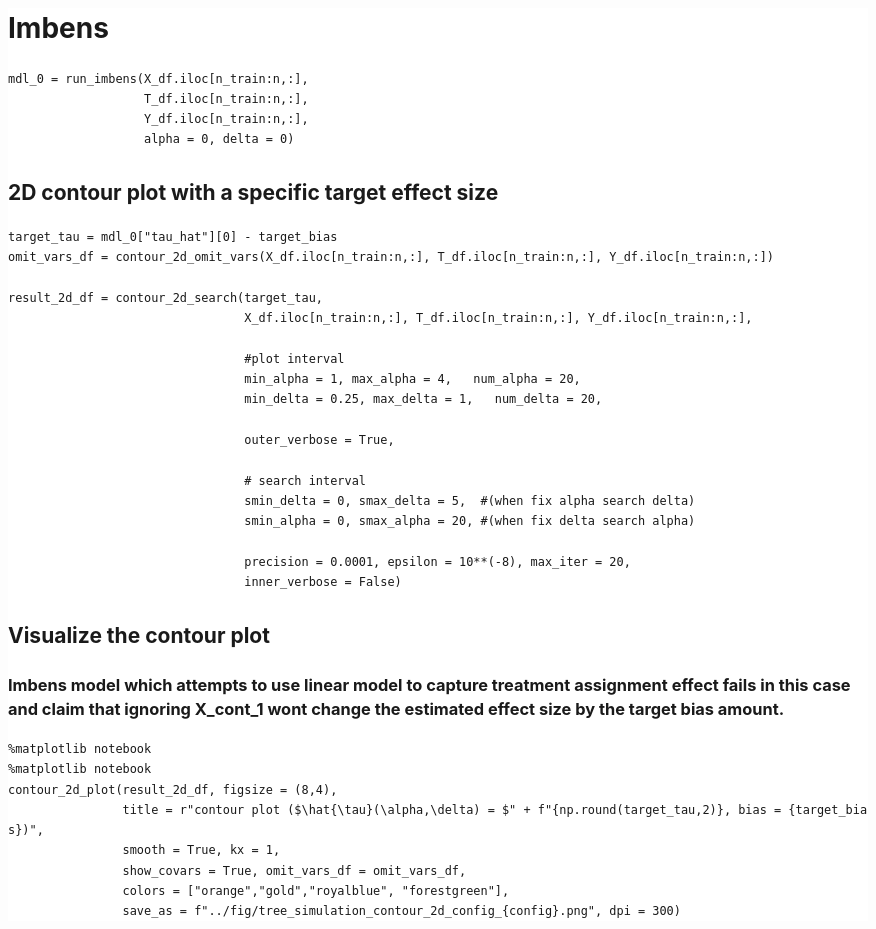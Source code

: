 # Imbens
```
mdl_0 = run_imbens(X_df.iloc[n_train:n,:],
                   T_df.iloc[n_train:n,:],
                   Y_df.iloc[n_train:n,:],
                   alpha = 0, delta = 0)
```
## 2D contour plot with a specific target effect size
```
target_tau = mdl_0["tau_hat"][0] - target_bias
omit_vars_df = contour_2d_omit_vars(X_df.iloc[n_train:n,:], T_df.iloc[n_train:n,:], Y_df.iloc[n_train:n,:])

result_2d_df = contour_2d_search(target_tau,
                                 X_df.iloc[n_train:n,:], T_df.iloc[n_train:n,:], Y_df.iloc[n_train:n,:],

                                 #plot interval
                                 min_alpha = 1, max_alpha = 4,   num_alpha = 20,
                                 min_delta = 0.25, max_delta = 1,   num_delta = 20,

                                 outer_verbose = True,

                                 # search interval
                                 smin_delta = 0, smax_delta = 5,  #(when fix alpha search delta)
                                 smin_alpha = 0, smax_alpha = 20, #(when fix delta search alpha)

                                 precision = 0.0001, epsilon = 10**(-8), max_iter = 20,
                                 inner_verbose = False)
```

## Visualize the contour plot
### Imbens model which attempts to use linear model to capture treatment assignment effect fails in this case and claim that ignoring X_cont_1 wont change the estimated effect size by the target bias amount.
```
%matplotlib notebook
%matplotlib notebook
contour_2d_plot(result_2d_df, figsize = (8,4),
                title = r"contour plot ($\hat{\tau}(\alpha,\delta) = $" + f"{np.round(target_tau,2)}, bias = {target_bias})",
                smooth = True, kx = 1,
                show_covars = True, omit_vars_df = omit_vars_df,
                colors = ["orange","gold","royalblue", "forestgreen"],
                save_as = f"../fig/tree_simulation_contour_2d_config_{config}.png", dpi = 300)
```
